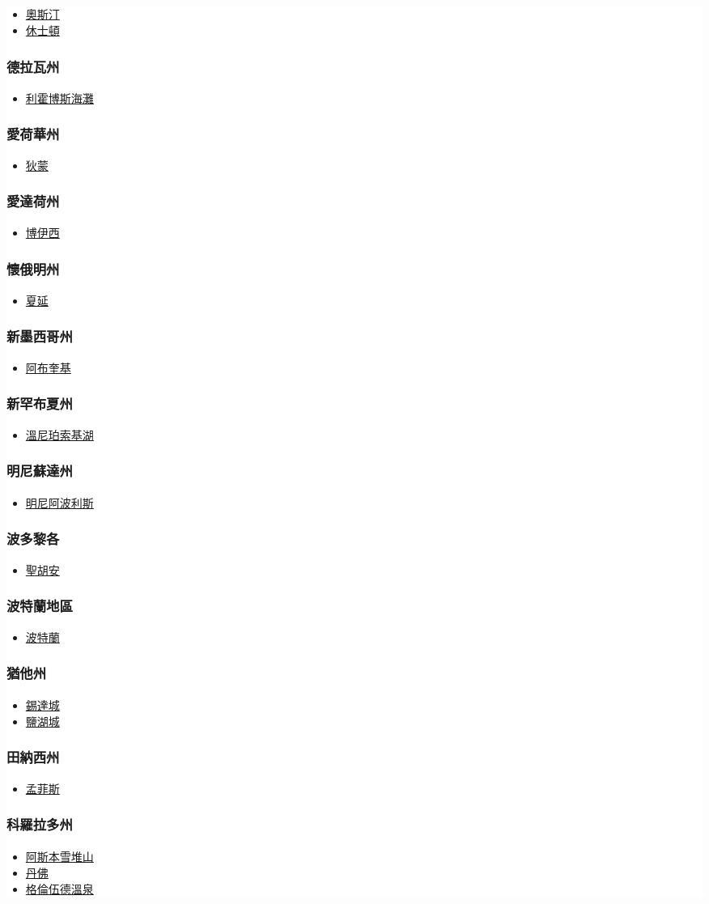 * [奧斯汀](http://www.gousa.tw/destination/austin)
* [休士頓](http://www.gousa.tw/destination/houston)

### 德拉瓦州

* [利霍博斯海灘](http://www.gousa.tw/destination/rehoboth-beach)

### 愛荷華州

* [狄蒙](http://www.gousa.tw/destination/des-moines)

### 愛達荷州

* [博伊西](http://www.gousa.tw/destination/boise)

### 懷俄明州

* [夏延](http://www.gousa.tw/destination/cheyenne)

### 新墨西哥州

* [阿布奎基](http://www.gousa.tw/destination/albuquerque)

### 新罕布夏州

* [溫尼珀索基湖](http://www.gousa.tw/destination/lake-winnipesaukee)

### 明尼蘇達州

* [明尼阿波利斯](http://www.gousa.tw/destination/minneapolis)

### 波多黎各

* [聖胡安](http://www.gousa.tw/destination/san-juan)

### 波特蘭地區

* [波特蘭](http://www.gousa.tw/destination/portland)

### 猶他州

* [錫達城](http://www.gousa.tw/destination/cedar-city)
* [鹽湖城](http://www.gousa.tw/destination/salt-lake-city)

### 田納西州

* [孟菲斯](http://www.gousa.tw/destination/memphis)

### 科羅拉多州

* [阿斯本雪堆山](http://www.gousa.tw/destination/aspen-and-snowmass)
* [丹佛](http://www.gousa.tw/destination/denver)
* [格倫伍德溫泉](http://www.gousa.tw/destination/glenwood-springs)
